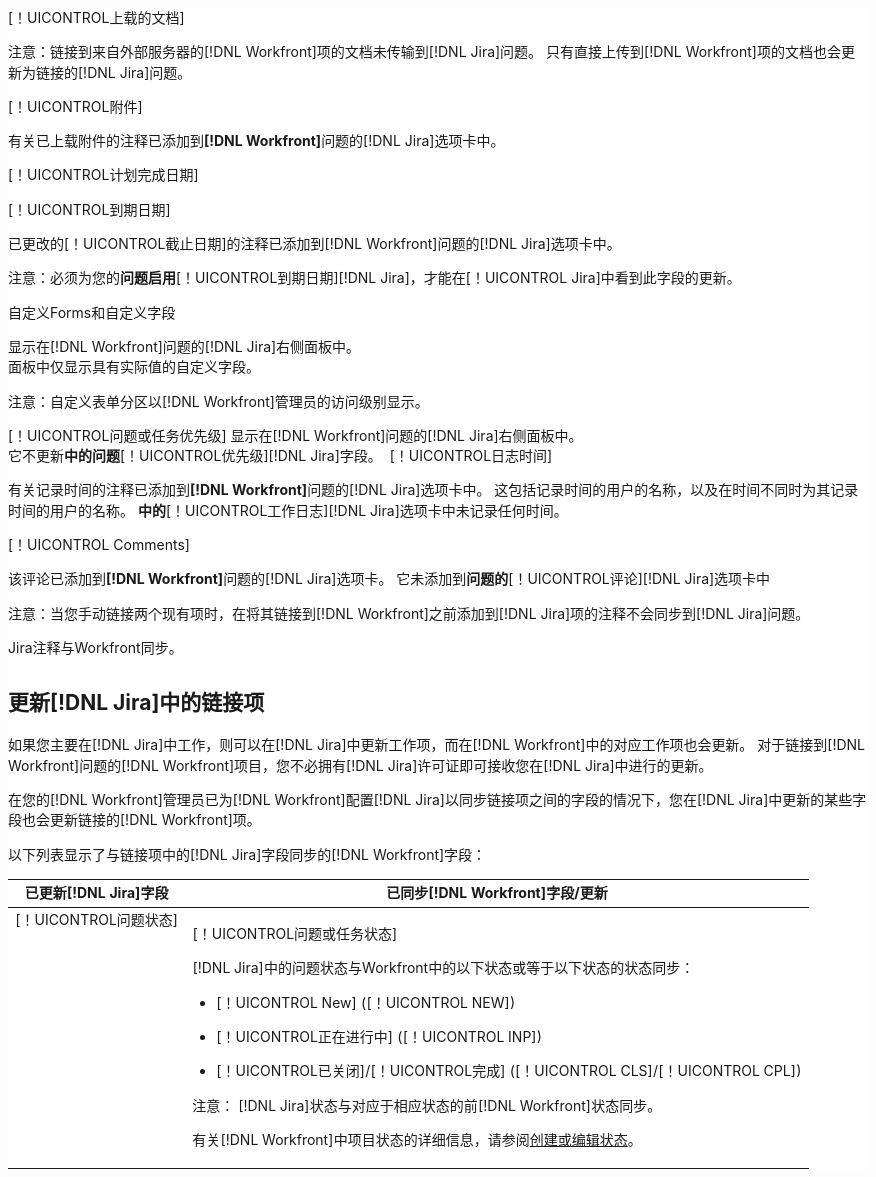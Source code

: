    <td> <p> [！UICONTROL上载的文档]</p> <p>注意：链接到来自外部服务器的[!DNL Workfront]项的文档未传输到[!DNL Jira]问题。 只有直接上传到[!DNL Workfront]项的文档也会更新为链接的[!DNL Jira]问题。 </p> </td> 
   <td> <p>[！UICONTROL附件]</p> <p>有关已上载附件的注释已添加到<strong>[!DNL Workfront]</strong>问题的[!DNL Jira]选项卡中。<br></p> </td> 
  </tr> 
  <tr> 
   <td>[！UICONTROL计划完成日期]</td> 
   <td> <p>[！UICONTROL到期日期]</p> <p>已更改的[！UICONTROL截止日期]的注释已添加到[!DNL Workfront]问题的[!DNL Jira]选项卡中。 </p> <p>注意：必须为您的<strong>问题启用</strong>[！UICONTROL到期日期][!DNL Jira]，才能在[！UICONTROL Jira]中看到此字段的更新。 </p> </td> 
  </tr> 
  <tr> 
   <td>自定义Forms和自定义字段</td> 
   <td> <p> 显示在[!DNL Workfront]问题的[!DNL Jira]右侧面板中。 <br>面板中仅显示具有实际值的自定义字段。<br></p> <p>注意：自定义表单分区以[!DNL Workfront]管理员的访问级别显示。 </p> </td> 
  </tr> 
  <tr> 
   <td>[！UICONTROL问题或任务优先级]</td> 
   <td>显示在[!DNL Workfront]问题的[!DNL Jira]右侧面板中。 <br>它不更新<strong>中的问题</strong>[！UICONTROL优先级][!DNL Jira]字段。 </td> 
  </tr> 
  <tr> 
   <td>[！UICONTROL日志时间] </td> 
   <td> <p>有关记录时间的注释已添加到<strong>[!DNL Workfront]</strong>问题的[!DNL Jira]选项卡中。 这包括记录时间的用户的名称，以及在时间不同时为其记录时间的用户的名称。 <strong>中的</strong>[！UICONTROL工作日志][!DNL Jira]选项卡中未记录任何时间。<br></p> </td> 
  </tr> 
  <tr> 
   <td>[！UICONTROL Comments]</td> 
   <td> <p>该评论已添加到<strong>[!DNL Workfront]</strong>问题的[!DNL Jira]选项卡。 它未添加到<strong>问题的</strong>[！UICONTROL评论][!DNL Jira]选项卡中</p> <p>注意：当您手动链接两个现有项时，在将其链接到[!DNL Workfront]之前添加到[!DNL Jira]项的注释不会同步到[!DNL Jira]问题。 </p> <p>Jira注释与Workfront同步。</td> 
  </tr> 
 </tbody> 
</table>

## 更新[!DNL Jira]中的链接项

如果您主要在[!DNL Jira]中工作，则可以在[!DNL Jira]中更新工作项，而在[!DNL Workfront]中的对应工作项也会更新。 对于链接到[!DNL Workfront]问题的[!DNL Workfront]项目，您不必拥有[!DNL Jira]许可证即可接收您在[!DNL Jira]中进行的更新。

在您的[!DNL Workfront]管理员已为[!DNL Workfront]配置[!DNL Jira]以同步链接项之间的字段的情况下，您在[!DNL Jira]中更新的某些字段也会更新链接的[!DNL Workfront]项。

以下列表显示了与链接项中的[!DNL Jira]字段同步的[!DNL Workfront]字段：

<table style="table-layout:auto"> 
 <col> 
 <col> 
 <thead> 
  <tr> 
   <th><strong>已更新[!DNL Jira]字段</strong> </th> 
   <th><strong>已同步[!DNL Workfront]字段/更新</strong> </th> 
  </tr> 
 </thead> 
 <tbody> 
  <tr> 
   <td>[！UICONTROL问题状态]</td> 
   <td> <p> [！UICONTROL问题或任务状态]</p> <p>[!DNL Jira]中的问题状态与Workfront中的以下状态或等于以下状态的状态同步：</p> 
    <ul> 
     <li> <p>[！UICONTROL New] ([！UICONTROL NEW])</p> </li> 
     <li> <p>[！UICONTROL正在进行中] ([！UICONTROL INP])</p> </li> 
     <li> <p>[！UICONTROL已关闭]/[！UICONTROL完成] ([！UICONTROL CLS]/[！UICONTROL CPL])</p> </li> 
    </ul> <p>注意： [!DNL Jira]状态与对应于相应状态的前[!DNL Workfront]状态同步。</p> <p>有关[!DNL Workfront]中项目状态的详细信息，请参阅<a href="../../administration-and-setup/customize-workfront/creating-custom-status-and-priority-labels/create-or-edit-a-status.md" class="MCXref xref">创建或编辑状态</a>。</p> </td> 